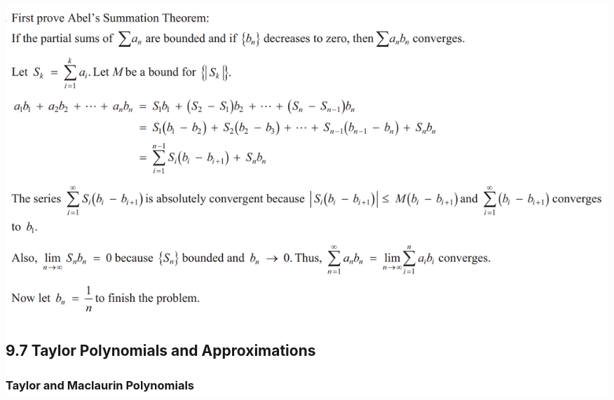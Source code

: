 ![avatar](Images/Ron%20Larson%20and%20Bruce%20Edwards/9-6-107.png)

## 9.7 Taylor Polynomials and Approximations
### Taylor and Maclaurin Polynomials